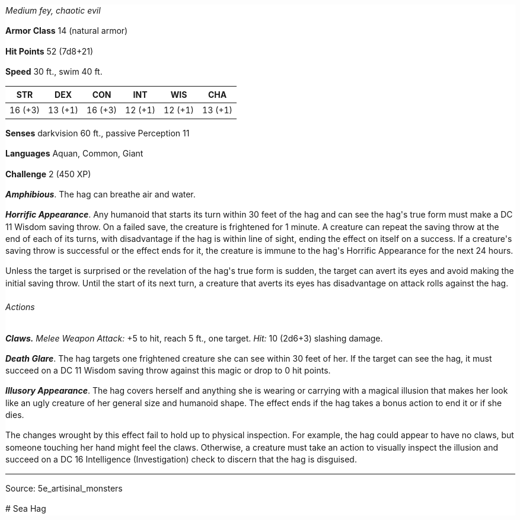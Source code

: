 *Medium fey, chaotic evil*

**Armor Class** 14 (natural armor)

**Hit Points** 52 (7d8+21)

**Speed** 30 ft., swim 40 ft.

| STR     | DEX     | CON     | INT     | WIS     | CHA     |
|---------|---------|---------|---------|---------|---------|
| 16 (+3) | 13 (+1) | 16 (+3) | 12 (+1) | 12 (+1) | 13 (+1) |

**Senses** darkvision 60 ft., passive Perception 11

**Languages** Aquan, Common, Giant

**Challenge** 2 (450 XP)

***Amphibious***. The hag can breathe air and water.

***Horrific Appearance***. Any humanoid that starts its turn within 30 feet of the hag and can see the hag's true form must make a DC 11 Wisdom saving throw. On a failed save, the creature is frightened for 1 minute. A creature can repeat the saving throw at the end of each of its turns, with disadvantage if the hag is within line of sight, ending the effect on itself on a success. If a creature's saving throw is successful or the effect ends for it, the creature is immune to the hag's Horrific Appearance for the next 24 hours.

Unless the target is surprised or the revelation of the hag's true form is sudden, the target can avert its eyes and avoid making the initial saving throw. Until the start of its next turn, a creature that averts its eyes has disadvantage on attack rolls against the hag.

###### Actions

***Claws.*** *Melee Weapon Attack:* +5 to hit, reach 5 ft., one target. *Hit:* 10 (2d6+3) slashing damage.

***Death Glare***. The hag targets one frightened creature she can see within 30 feet of her. If the target can see the hag, it must succeed on a DC 11 Wisdom saving throw against this magic or drop to 0 hit points.

***Illusory Appearance***. The hag covers herself and anything she is wearing or carrying with a magical illusion that makes her look like an ugly creature of her general size and humanoid shape. The effect ends if the hag takes a bonus action to end it or if she dies.

The changes wrought by this effect fail to hold up to physical inspection. For example, the hag could appear to have no claws, but someone touching her hand might feel the claws. Otherwise, a creature must take an action to visually inspect the illusion and succeed on a DC 16 Intelligence (Investigation) check to discern that the hag is disguised.</statblock>




---

Source: 5e_artisinal_monsters

<statblock>
# Sea Hag
